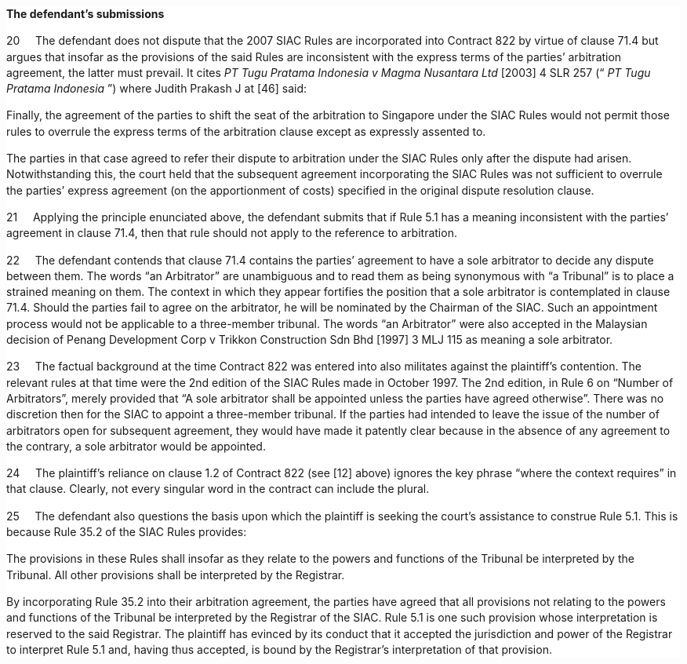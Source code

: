 **The defendant’s submissions** 

20     The defendant does not dispute that the 2007 SIAC Rules are incorporated into Contract 822 by virtue of clause 71.4 but argues that insofar as the provisions of the said Rules are inconsistent with the express terms of the parties’ arbitration agreement, the latter must prevail. It cites _PT Tugu Pratama Indonesia v Magma Nusantara Ltd_ <span class="citation">[2003] 4 SLR 257</span> (“ _PT Tugu Pratama Indonesia_ ”) where Judith Prakash J at [46] said: 

 Finally, the agreement of the parties to shift the seat of the arbitration to Singapore under the SIAC Rules would not permit those rules to overrule the express terms of the arbitration clause except as expressly assented to. 

The parties in that case agreed to refer their dispute to arbitration under the SIAC Rules only after the dispute had arisen. Notwithstanding this, the court held that the subsequent agreement incorporating the SIAC Rules was not sufficient to overrule the parties’ express agreement (on the apportionment of costs) specified in the original dispute resolution clause. 


21     Applying the principle enunciated above, the defendant submits that if Rule 5.1 has a meaning inconsistent with the parties’ agreement in clause 71.4, then that rule should not apply to the reference to arbitration. 

22     The defendant contends that clause 71.4 contains the parties’ agreement to have a sole arbitrator to decide any dispute between them. The words “an Arbitrator” are unambiguous and to read them as being synonymous with “a Tribunal” is to place a strained meaning on them. The context in which they appear fortifies the position that a sole arbitrator is contemplated in clause 71.4. Should the parties fail to agree on the arbitrator, he will be nominated by the Chairman of the SIAC. Such an appointment process would not be applicable to a three-member tribunal. The words “an Arbitrator” were also accepted in the Malaysian decision of Penang Development Corp v Trikkon Construction Sdn Bhd [1997] 3 MLJ 115 as meaning a sole arbitrator. 

23     The factual background at the time Contract 822 was entered into also militates against the plaintiff’s contention. The relevant rules at that time were the 2nd edition of the SIAC Rules made in October 1997. The 2nd edition, in Rule 6 on “Number of Arbitrators”, merely provided that “A sole arbitrator shall be appointed unless the parties have agreed otherwise”. There was no discretion then for the SIAC to appoint a three-member tribunal. If the parties had intended to leave the issue of the number of arbitrators open for subsequent agreement, they would have made it patently clear because in the absence of any agreement to the contrary, a sole arbitrator would be appointed. 

24     The plaintiff’s reliance on clause 1.2 of Contract 822 (see [12] above) ignores the key phrase “where the context requires” in that clause. Clearly, not every singular word in the contract can include the plural. 

25     The defendant also questions the basis upon which the plaintiff is seeking the court’s assistance to construe Rule 5.1. This is because Rule 35.2 of the SIAC Rules provides: 

 The provisions in these Rules shall insofar as they relate to the powers and functions of the Tribunal be interpreted by the Tribunal. All other provisions shall be interpreted by the Registrar. 

By incorporating Rule 35.2 into their arbitration agreement, the parties have agreed that all provisions not relating to the powers and functions of the Tribunal be interpreted by the Registrar of the SIAC. Rule 5.1 is one such provision whose interpretation is reserved to the said Registrar. The plaintiff has evinced by its conduct that it accepted the jurisdiction and power of the Registrar to interpret Rule 5.1 and, having thus accepted, is bound by the Registrar’s interpretation of that provision. 
